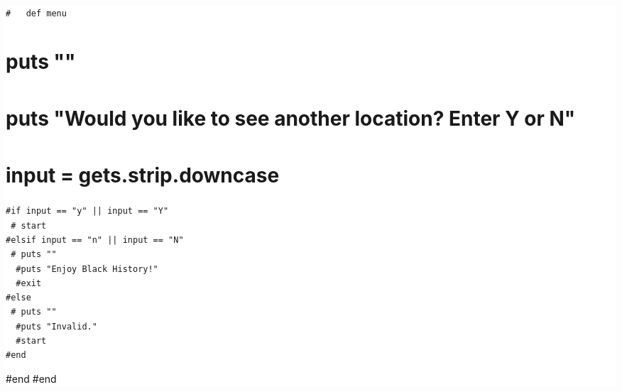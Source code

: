     #   def menu
  #    puts ""
  # puts "Would you like to see another location? Enter Y or N"

   # input = gets.strip.downcase
    #if input == "y" || input == "Y"
     # start
    #elsif input == "n" || input == "N"
     # puts ""
      #puts "Enjoy Black History!"
      #exit
    #else
     # puts ""
      #puts "Invalid."
      #start
    #end
  #end
#end 

